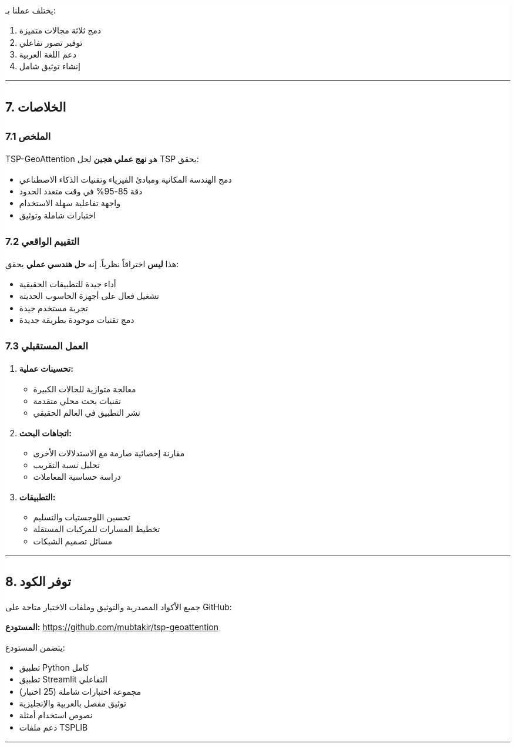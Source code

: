 يختلف عملنا بـ:
1. دمج ثلاثة مجالات متميزة
2. توفير تصور تفاعلي
3. دعم اللغة العربية
4. إنشاء توثيق شامل

---

## 7. الخلاصات

### 7.1 الملخص

TSP-GeoAttention هو **نهج عملي هجين** لحل TSP يحقق:
- دمج الهندسة المكانية ومبادئ الفيزياء وتقنيات الذكاء الاصطناعي
- دقة 85-95% في وقت متعدد الحدود
- واجهة تفاعلية سهلة الاستخدام
- اختبارات شاملة وتوثيق

### 7.2 التقييم الواقعي

هذا **ليس** اختراقاً نظرياً. إنه **حل هندسي عملي** يحقق:
- أداء جيدة للتطبيقات الحقيقية
- تشغيل فعال على أجهزة الحاسوب الحديثة
- تجربة مستخدم جيدة
- دمج تقنيات موجودة بطريقة جديدة

### 7.3 العمل المستقبلي

1. **تحسينات عملية:**
   - معالجة متوازية للحالات الكبيرة
   - تقنيات بحث محلي متقدمة
   - نشر التطبيق في العالم الحقيقي

2. **اتجاهات البحث:**
   - مقارنة إحصائية صارمة مع الاستدلالات الأخرى
   - تحليل نسبة التقريب
   - دراسة حساسية المعاملات

3. **التطبيقات:**
   - تحسين اللوجستيات والتسليم
   - تخطيط المسارات للمركبات المستقلة
   - مسائل تصميم الشبكات

---

## 8. توفر الكود

جميع الأكواد المصدرية والتوثيق وملفات الاختبار متاحة على GitHub:

**المستودع:** https://github.com/mubtakir/tsp-geoattention

يتضمن المستودع:
- تطبيق Python كامل
- تطبيق Streamlit التفاعلي
- مجموعة اختبارات شاملة (25 اختبار)
- توثيق مفصل بالعربية والإنجليزية
- نصوص استخدام أمثلة
- دعم ملفات TSPLIB

---